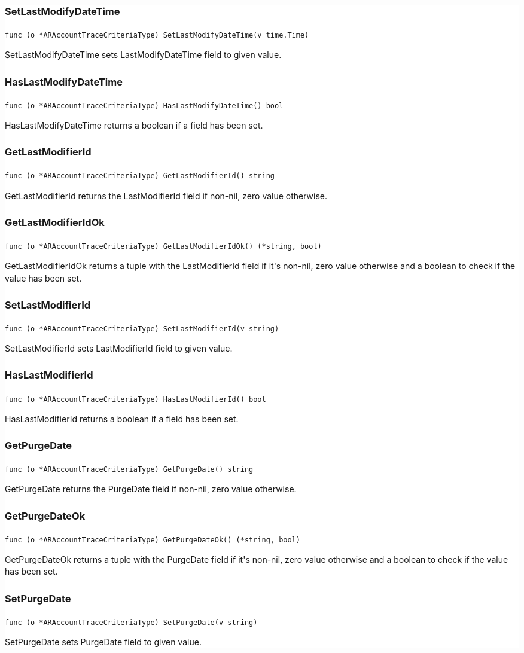 ### SetLastModifyDateTime

`func (o *ARAccountTraceCriteriaType) SetLastModifyDateTime(v time.Time)`

SetLastModifyDateTime sets LastModifyDateTime field to given value.

### HasLastModifyDateTime

`func (o *ARAccountTraceCriteriaType) HasLastModifyDateTime() bool`

HasLastModifyDateTime returns a boolean if a field has been set.

### GetLastModifierId

`func (o *ARAccountTraceCriteriaType) GetLastModifierId() string`

GetLastModifierId returns the LastModifierId field if non-nil, zero value otherwise.

### GetLastModifierIdOk

`func (o *ARAccountTraceCriteriaType) GetLastModifierIdOk() (*string, bool)`

GetLastModifierIdOk returns a tuple with the LastModifierId field if it's non-nil, zero value otherwise
and a boolean to check if the value has been set.

### SetLastModifierId

`func (o *ARAccountTraceCriteriaType) SetLastModifierId(v string)`

SetLastModifierId sets LastModifierId field to given value.

### HasLastModifierId

`func (o *ARAccountTraceCriteriaType) HasLastModifierId() bool`

HasLastModifierId returns a boolean if a field has been set.

### GetPurgeDate

`func (o *ARAccountTraceCriteriaType) GetPurgeDate() string`

GetPurgeDate returns the PurgeDate field if non-nil, zero value otherwise.

### GetPurgeDateOk

`func (o *ARAccountTraceCriteriaType) GetPurgeDateOk() (*string, bool)`

GetPurgeDateOk returns a tuple with the PurgeDate field if it's non-nil, zero value otherwise
and a boolean to check if the value has been set.

### SetPurgeDate

`func (o *ARAccountTraceCriteriaType) SetPurgeDate(v string)`

SetPurgeDate sets PurgeDate field to given value.
